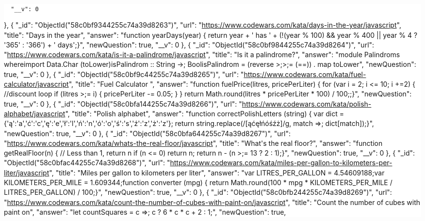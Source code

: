       "__v": 0
   },
   {
      "_id": "ObjectId(\"58c0bf9344255c74a39d8263\")",
      "url": "https://www.codewars.com/kata/days-in-the-year/javascript",
      "title": "Days in the year",
      "answer": "function yearDays(year) {  return year + ' has ' + (!(year % 100) &amp;&amp; year % 400 || year % 4 ? '365' : '366') + ' days';}",
      "newQuestion": true,
      "__v": 0
   },
   {
      "_id": "ObjectId(\"58c0bf9844255c74a39d8264\")",
      "url": "https://www.codewars.com/kata/is-it-a-palindrome/javascript",
      "title": "Is it a palindrome?",
      "answer": "module Palindroms whereimport Data.Char (toLower)isPalindrom :: String ->; BoolisPalindrom = (reverse >;>;= (==)) . map toLower",
      "newQuestion": true,
      "__v": 0
   },
   {
      "_id": "ObjectId(\"58c0bf9c44255c74a39d8265\")",
      "url": "https://www.codewars.com/kata/fuel-calculator/javascript",
      "title": "Fuel Calculator ",
      "answer": "function fuelPrice(litres, pricePerLiter) {  for (var i = 2; i <= 10; i +=2) { //discount loop    if (litres >;= i) {      pricePerLiter -= 0.05;    }  }  return Math.round(litres * pricePerLiter * 100) / 100;;}",
      "newQuestion": true,
      "__v": 0
   },
   {
      "_id": "ObjectId(\"58c0bfa144255c74a39d8266\")",
      "url": "https://www.codewars.com/kata/polish-alphabet/javascript",
      "title": "Polish alphabet",
      "answer": "function correctPolishLetters (string) {  var dict = {'ą':'a','ć':'c','ę':'e','ł':'l','ń':'n','ó':'o','ś':'s','ź':'z','ż':'z'};  return string.replace(/[ąćęłńóśźż]/g, match =>; dict[match]);}",
      "newQuestion": true,
      "__v": 0
   },
   {
      "_id": "ObjectId(\"58c0bfa644255c74a39d8267\")",
      "url": "https://www.codewars.com/kata/whats-the-real-floor/javascript",
      "title": "What's the real floor?",
      "answer": "function getRealFloor(n) {  // Less than 1, return n  if (n <= 0) return n;    return n - (n >;= 13 ? 2 : 1);}",
      "newQuestion": true,
      "__v": 0
   },
   {
      "_id": "ObjectId(\"58c0bfac44255c74a39d8268\")",
      "url": "https://www.codewars.com/kata/miles-per-gallon-to-kilometers-per-liter/javascript",
      "title": "Miles per gallon to kilometers per liter",
      "answer": "var LITRES_PER_GALLON = 4.54609188;var KILOMETERS_PER_MILE = 1.609344;function converter (mpg) {  return Math.round(100 * mpg * KILOMETERS_PER_MILE / LITRES_PER_GALLON) / 100;}",
      "newQuestion": true,
      "__v": 0
   },
   {
      "_id": "ObjectId(\"58c0bfb244255c74a39d8269\")",
      "url": "https://www.codewars.com/kata/count-the-number-of-cubes-with-paint-on/javascript",
      "title": "Count the number of cubes with paint on",
      "answer": "let countSquares = c =>; c ? 6 * c * c + 2 : 1;",
      "newQuestion": true,